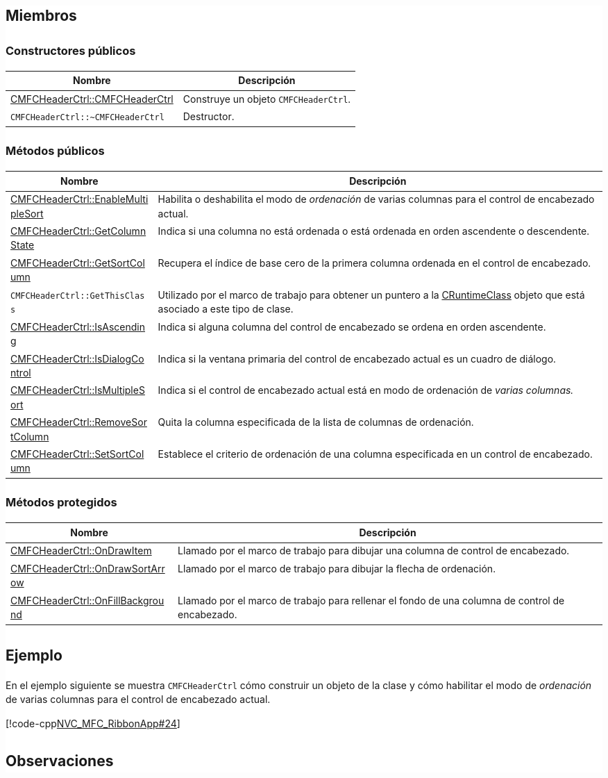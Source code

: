 ## <a name="members"></a>Miembros

### <a name="public-constructors"></a>Constructores públicos

|Nombre|Descripción|
|----------|-----------------|
|[CMFCHeaderCtrl::CMFCHeaderCtrl](#cmfcheaderctrl)|Construye un objeto `CMFCHeaderCtrl`.|
|`CMFCHeaderCtrl::~CMFCHeaderCtrl`|Destructor.|

### <a name="public-methods"></a>Métodos públicos

|Nombre|Descripción|
|----------|-----------------|
|[CMFCHeaderCtrl::EnableMultipleSort](#enablemultiplesort)|Habilita o deshabilita el modo de *ordenación* de varias columnas para el control de encabezado actual.|
|[CMFCHeaderCtrl::GetColumnState](#getcolumnstate)|Indica si una columna no está ordenada o está ordenada en orden ascendente o descendente.|
|[CMFCHeaderCtrl::GetSortColumn](#getsortcolumn)|Recupera el índice de base cero de la primera columna ordenada en el control de encabezado.|
|`CMFCHeaderCtrl::GetThisClass`|Utilizado por el marco de trabajo para obtener un puntero a la [CRuntimeClass](../../mfc/reference/cruntimeclass-structure.md) objeto que está asociado a este tipo de clase.|
|[CMFCHeaderCtrl::IsAscending](#isascending)|Indica si alguna columna del control de encabezado se ordena en orden ascendente.|
|[CMFCHeaderCtrl::IsDialogControl](#isdialogcontrol)|Indica si la ventana primaria del control de encabezado actual es un cuadro de diálogo.|
|[CMFCHeaderCtrl::IsMultipleSort](#ismultiplesort)|Indica si el control de encabezado actual está en modo de ordenación de *varias columnas.*|
|[CMFCHeaderCtrl::RemoveSortColumn](#removesortcolumn)|Quita la columna especificada de la lista de columnas de ordenación.|
|[CMFCHeaderCtrl::SetSortColumn](#setsortcolumn)|Establece el criterio de ordenación de una columna especificada en un control de encabezado.|

### <a name="protected-methods"></a>Métodos protegidos

|Nombre|Descripción|
|----------|-----------------|
|[CMFCHeaderCtrl::OnDrawItem](#ondrawitem)|Llamado por el marco de trabajo para dibujar una columna de control de encabezado.|
|[CMFCHeaderCtrl::OnDrawSortArrow](#ondrawsortarrow)|Llamado por el marco de trabajo para dibujar la flecha de ordenación.|
|[CMFCHeaderCtrl::OnFillBackground](#onfillbackground)|Llamado por el marco de trabajo para rellenar el fondo de una columna de control de encabezado.|

## <a name="example"></a>Ejemplo

En el ejemplo siguiente se muestra `CMFCHeaderCtrl` cómo construir un objeto de la clase y cómo habilitar el modo de *ordenación* de varias columnas para el control de encabezado actual.

[!code-cpp[NVC_MFC_RibbonApp#24](../../mfc/reference/codesnippet/cpp/cmfcheaderctrl-class_1.cpp)]

## <a name="remarks"></a>Observaciones
